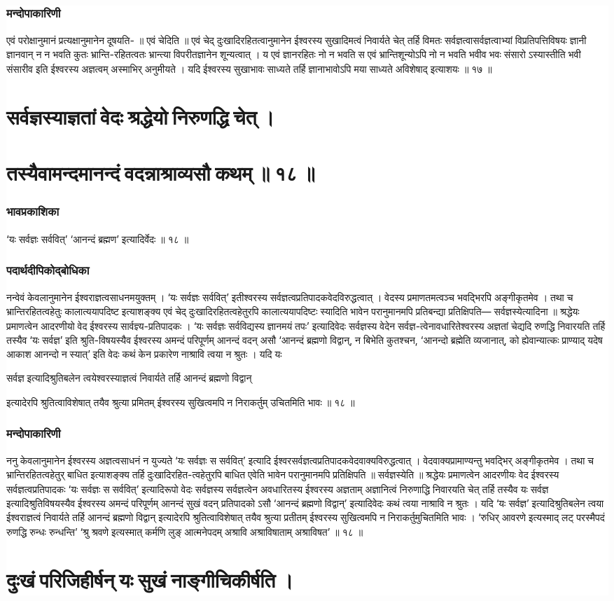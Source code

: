 ### **मन्दोपाकारिणी**

एवं परोक्षानुमानं प्रत्यक्षानुमानेन दूषयति- ॥ एवं चेदिति ॥ एवं चेद् दुःखादिरहितत्वानुमानेन ईश्वरस्य सुखादिमत्वं निवार्यते चेत् तर्हि विमतः सर्वज्ञत्वासर्वज्ञत्वाभ्यां विप्रतिपत्तिविषयः ज्ञानी ज्ञानवान् न न भवति कुतः भ्रान्ति-रहितत्वतः भ्रान्त्या विपरीतज्ञानेन शून्यत्वात् । य एवं ज्ञानरहितः नो न भवति स एवं भ्रान्तिशून्योऽपि नो न भवति भवीव भवः संसारो ऽस्यास्तीति भवी संसारीव इति ईश्वरस्य अज्ञत्वम् अस्माभिर् अनुमीयते । यदि ईश्वरस्य सुखाभावः साध्यते तर्हि ज्ञानाभावोऽपि मया साध्यते अविशेषाद् इत्याशयः ॥ १७ ॥

# सर्वज्ञस्याज्ञतां वेदः श्रद्धेयो निरुणद्धि चेत् ।

# तस्यैवामन्दमानन्दं वदन्नाश्राव्यसौ कथम् ॥ १८ ॥

### भावप्रकाशिका

‘यः सर्वज्ञः सर्ववित्’ ‘आनन्दं ब्रह्मण’ इत्यादिर्वेदः ॥ १८ ॥

### पदार्थदीपिकोद्बोधिका

नन्वेवं केवलानुमानेन ईश्वराज्ञत्वसाधनमयुक्तम् । ‘यः सर्वज्ञः सर्ववित्’ इतीश्वरस्य सर्वज्ञत्वप्रतिपादकवेदविरुद्धत्वात् । वेदस्य प्रमाणतमत्वञ्च भवद्भिरपि अङ्गीकृतमेव । तथा च भ्रान्तिरहितत्वहेतुः कालात्ययापदिष्ट इत्याशङ्क्य एवं चेद् दुःखादिरहितत्वहेतुरपि कालात्ययापदिष्टः स्यादिति भावेन परानुमानमपि प्रतिबन्द्या प्रतिक्षिपति— सर्वज्ञस्येत्यादिना ॥ श्रद्धेयः प्रमाणत्वेन आदरणीयो वेद ईश्वरस्य सार्वज्ञ्य-प्रतिपादकः । ‘यः सर्वज्ञः सर्वविद्यस्य ज्ञानमयं तपः’ इत्यादिवेदः सर्वज्ञस्य वेदेन सर्वज्ञ-त्वेनावधारितेश्वरस्य अज्ञतां चेद्यदि रुणद्धि निवारयति तर्हि तस्यैव ‘यः सर्वज्ञ’ इति श्रुति-विषयस्यैव ईश्वरस्य अमन्दं परिपूर्णम् आनन्दं वदन् असौ ‘आनन्दं ब्रह्मणो विद्वान्, न बिभेति कुतश्चन, ‘आनन्दो ब्रह्मेति व्यजानात्, को ह्येवान्यात्कः प्राण्याद् यदेष आकाश आनन्दो न स्यात्’ इति वेदः कथं केन प्रकारेण नाश्रावि त्वया न श्रुतः । यदि यः

सर्वज्ञ इत्यादिश्रुतिबलेन त्वयेश्वरस्याज्ञत्वं निवार्यते तर्हि आनन्दं ब्रह्मणो विद्वान्

इत्यादेरपि श्रुतित्वाविशेषात् तयैव श्रुत्या प्रमितम् ईश्वरस्य सुखित्वमपि न निराकर्तुम् उचितमिति भावः ॥ १८ ॥

### **मन्दोपाकारिणी**

ननु केवलानुमानेन ईश्वरस्य अज्ञत्वसाधनं न युज्यते ‘यः सर्वज्ञः स सर्ववित्’ इत्यादि ईश्वरसर्वज्ञत्वप्रतिपादकवेदवाक्यविरुद्धत्वात् । वेदवाक्यप्रामाण्यन्तु भवद्भिर् अङ्गीकृतमेव । तथा च भ्रान्तिरहितत्वहेतुर् बाधित इत्याशङ्क्य तर्हि दुःखादिरहित-त्वहेतुरपि बाधित एवेति भावेन परानुमानमपि प्रतिक्षिपति ॥ सर्वज्ञस्येति ॥ श्रद्धेयः प्रमाणत्वेन आदरणीयः वेद ईश्वरस्य सर्वज्ञत्वप्रतिपादकः ‘यः सर्वज्ञः स सर्ववित्’ इत्यादिरूपो वेदः सर्वज्ञस्य सर्वज्ञत्वेन अवधारितस्य ईश्वरस्य अज्ञताम् अज्ञानित्वं निरुणाद्धि निवारयति चेत् तर्हि तस्यैव यः सर्वज्ञ इत्यादिश्रुतिविषयस्यैव ईश्वरस्य अमन्दं परिपूर्णम् आनन्दं सुखं वदन् प्रतिपादको ऽसौ ‘आनन्दं ब्रह्मणो विद्वान्’ इत्यादिवेदः कथं त्वया नाश्रावि न श्रुतः । यदि ‘यः सर्वज्ञ’ इत्यादिश्रुतिबलेन त्वया ईश्वराज्ञत्वं निवार्यते तर्हि आनन्दं ब्रह्मणो विद्वान् इत्यादेरपि श्रुतित्वाविशेषात् तयैव श्रुत्या प्रतीतम् ईश्वरस्य सुखित्वमपि न निराकर्तुमुचितमिति भावः । ‘रुधिर् आवरणे इत्यस्माद् लट् परस्मैपदं रुणद्धि रुन्धः रुन्धन्ति’ ‘श्रु श्रवणे इत्यस्मात् कर्मणि लुङ् आत्मनेपदम् अश्रावि अश्राविषाताम् अश्राविषत’ ॥ १८ ॥

# दुःखं परिजिहीर्षन् यः सुखं नाङ्गीचिकीर्षति ।
